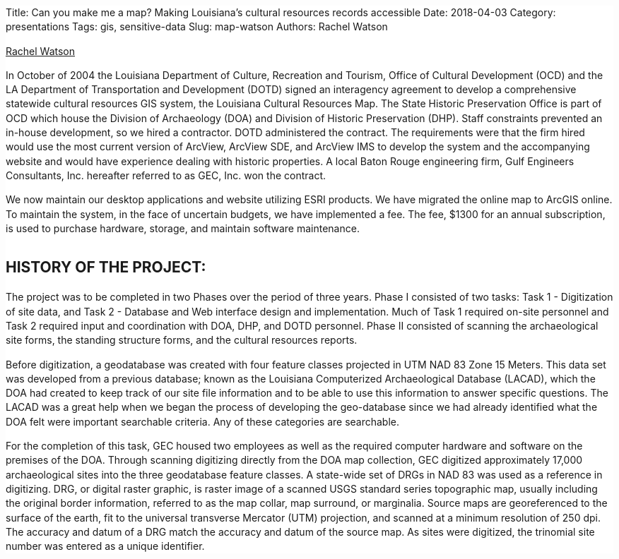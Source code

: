 Title: Can you make me a map? Making Louisiana’s cultural resources records accessible
Date: 2018-04-03
Category: presentations
Tags: gis, sensitive-data
Slug: map-watson
Authors: Rachel Watson

[Rachel Watson](rwatson@crt.la.gov)


In October of 2004 the Louisiana Department of Culture, Recreation and Tourism, Office of Cultural Development (OCD) and the LA Department of Transportation and Development (DOTD) signed an interagency agreement to develop a comprehensive statewide cultural resources GIS system, the Louisiana Cultural Resources Map. The State Historic Preservation Office is part of OCD which house the Division of Archaeology (DOA) and Division of Historic Preservation (DHP). Staff constraints prevented an in-house development, so we hired a contractor. DOTD administered the contract. The requirements were that the firm hired would use the most current version of ArcView, ArcView SDE, and ArcView IMS to develop the system and the accompanying website and would have experience dealing with historic properties. A local Baton Rouge engineering firm, Gulf Engineers Consultants, Inc. hereafter referred to as GEC, Inc. won the contract.



We now maintain our desktop applications and website utilizing ESRI products. We have migrated the online map to ArcGIS online. To maintain the system, in the face of uncertain budgets, we have implemented a fee. The fee, $1300 for an annual subscription, is used to purchase hardware, storage, and maintain software maintenance.



## HISTORY OF THE PROJECT:


The project was to be completed in two Phases over the period of three years. Phase I consisted of two tasks: Task 1 - Digitization of site data, and Task 2 - Database and Web interface design and implementation. Much of Task 1 required on-site personnel and Task 2 required input and coordination with DOA, DHP, and DOTD personnel. Phase II consisted of scanning the archaeological site forms, the standing structure forms, and the cultural resources reports.



Before digitization, a geodatabase was created with four feature classes projected in UTM NAD 83 Zone 15 Meters. This data set was developed from a previous database; known as the Louisiana Computerized Archaeological Database (LACAD), which the DOA had created to keep track of our site file information and to be able to use this information to answer specific questions. The LACAD was a great help when we began the process of developing the geo-database since we had already identified what the DOA felt were important searchable criteria. Any of these categories are searchable.

For the completion of this task, GEC housed two employees as well as the required computer hardware and software on the premises of the DOA. Through scanning digitizing directly from the DOA map collection, GEC digitized approximately 17,000 archaeological sites into the three geodatabase feature classes. A state-wide set of DRGs in NAD 83 was used as a reference in digitizing. DRG, or digital raster graphic, is raster image of a scanned USGS standard series topographic map, usually including the original border information, referred to as the map collar, map surround, or marginalia. Source maps are georeferenced to the surface of the earth, fit to the universal transverse Mercator (UTM) projection, and scanned at a minimum resolution of 250 dpi.  The accuracy and datum of a DRG match the accuracy and datum of the source map. As sites were digitized, the trinomial site number was entered as a unique identifier.
